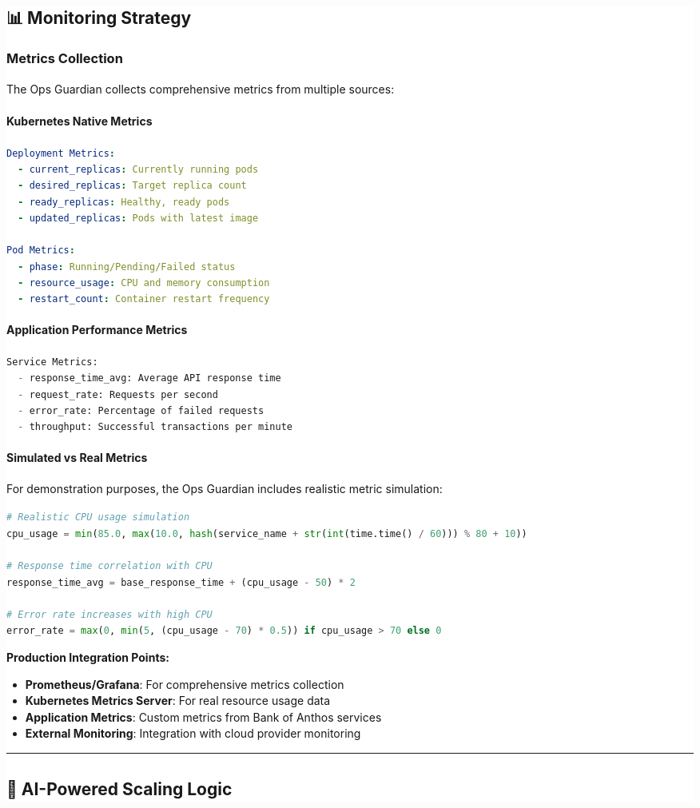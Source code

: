 
## 📊 **Monitoring Strategy**

### **Metrics Collection**
The Ops Guardian collects comprehensive metrics from multiple sources:

#### **Kubernetes Native Metrics**
```yaml
Deployment Metrics:
  - current_replicas: Currently running pods
  - desired_replicas: Target replica count
  - ready_replicas: Healthy, ready pods
  - updated_replicas: Pods with latest image

Pod Metrics:
  - phase: Running/Pending/Failed status
  - resource_usage: CPU and memory consumption
  - restart_count: Container restart frequency
```

#### **Application Performance Metrics**
```python
Service Metrics:
  - response_time_avg: Average API response time
  - request_rate: Requests per second
  - error_rate: Percentage of failed requests
  - throughput: Successful transactions per minute
```

#### **Simulated vs Real Metrics**
For demonstration purposes, the Ops Guardian includes realistic metric simulation:

```python
# Realistic CPU usage simulation
cpu_usage = min(85.0, max(10.0, hash(service_name + str(int(time.time() / 60))) % 80 + 10))

# Response time correlation with CPU
response_time_avg = base_response_time + (cpu_usage - 50) * 2

# Error rate increases with high CPU
error_rate = max(0, min(5, (cpu_usage - 70) * 0.5)) if cpu_usage > 70 else 0
```

**Production Integration Points:**
- **Prometheus/Grafana**: For comprehensive metrics collection
- **Kubernetes Metrics Server**: For real resource usage data
- **Application Metrics**: Custom metrics from Bank of Anthos services
- **External Monitoring**: Integration with cloud provider monitoring

---

## 🧠 **AI-Powered Scaling Logic**
